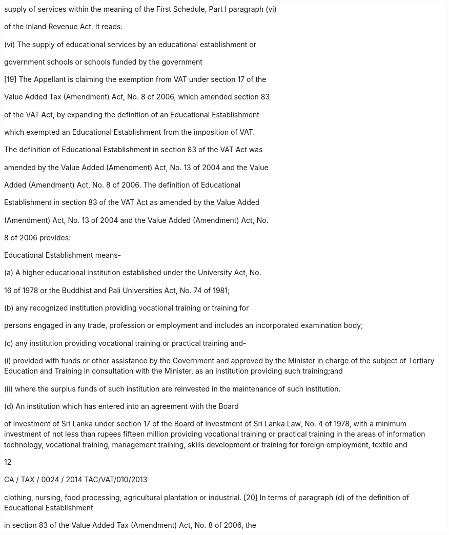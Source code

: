 supply of services within the meaning of the First Schedule, Part I paragraph (vi)

of the Inland Revenue Act. It reads:

(vi) The supply of educational services by an educational establishment or

government schools or schools funded by the government

[19] The Appellant is claiming the exemption from VAT under section 17 of the

Value Added Tax (Amendment) Act, No. 8 of 2006, which amended section 83

of the VAT Act, by expanding the definition of an Educational Establishment

which exempted an Educational Establishment from the imposition of VAT.

The definition of Educational Establishment in section 83 of the VAT Act was

amended by the Value Added (Amendment) Act, No. 13 of 2004 and the Value

Added (Amendment) Act, No. 8 of 2006. The definition of Educational

Establishment in section 83 of the VAT Act as amended by the Value Added

(Amendment) Act, No. 13 of 2004 and the Value Added (Amendment) Act, No.

8 of 2006 provides:

Educational Establishment means-

(a) A higher educational institution established under the University Act, No.

16 of 1978 or the Buddhist and Pali Universities Act, No. 74 of 1981;

(b) any recognized institution providing vocational training or training for

persons engaged in any trade, profession or employment and includes an incorporated examination body;

(c) any institution providing vocational training or practical training and-

(i) provided with funds or other assistance by the Government and approved by the Minister in charge of the subject of Tertiary Education and Training in consultation with the Minister, as an institution providing such training;and

(ii) where the surplus funds of such institution are reinvested in the maintenance of such institution.

(d) An institution which has entered into an agreement with the Board

of Investment of Sri Lanka under section 17 of the Board of Investment of Sri Lanka Law, No. 4 of 1978, with a minimum investment of not less than rupees fifteen million providing vocational training or practical training in the areas of information technology, vocational training, management training, skills development or training for foreign employment, textile and

12

CA / TAX / 0024 / 2014 TAC/VAT/010/2013

clothing, nursing, food processing, agricultural plantation or industrial. [20] In terms of paragraph (d) of the definition of Educational Establishment

in section 83 of the Value Added Tax (Amendment) Act, No. 8 of 2006, the
